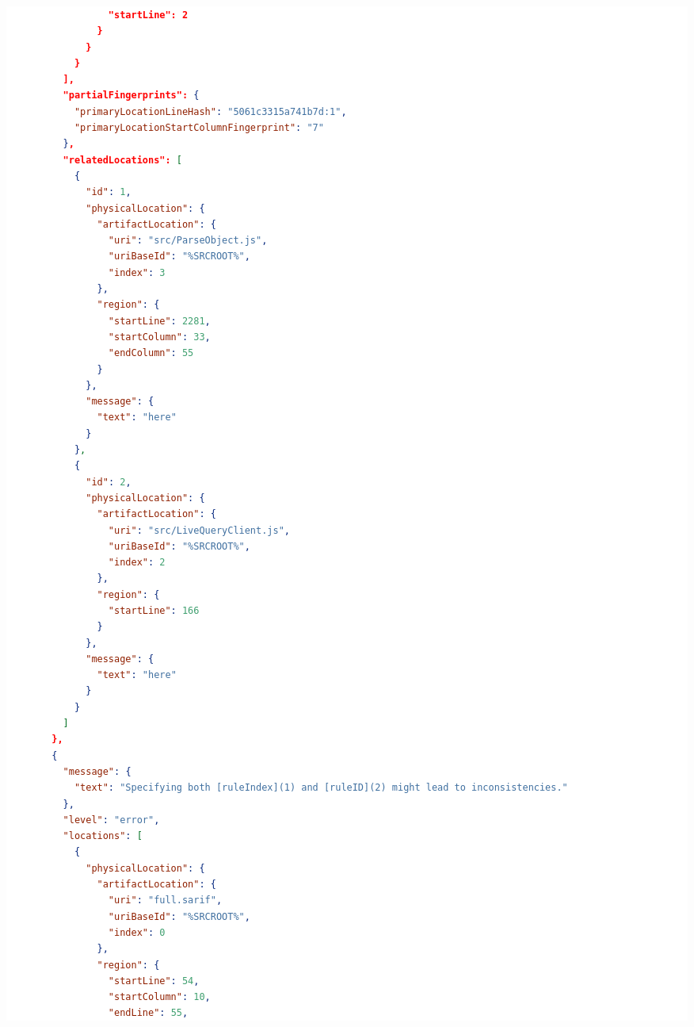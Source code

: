 ```json
                  "startLine": 2
                }
              }
            }
          ],
          "partialFingerprints": {
            "primaryLocationLineHash": "5061c3315a741b7d:1",
            "primaryLocationStartColumnFingerprint": "7"
          },
          "relatedLocations": [
            {
              "id": 1,
              "physicalLocation": {
                "artifactLocation": {
                  "uri": "src/ParseObject.js",
                  "uriBaseId": "%SRCROOT%",
                  "index": 3
                },
                "region": {
                  "startLine": 2281,
                  "startColumn": 33,
                  "endColumn": 55
                }
              },
              "message": {
                "text": "here"
              }
            },
            {
              "id": 2,
              "physicalLocation": {
                "artifactLocation": {
                  "uri": "src/LiveQueryClient.js",
                  "uriBaseId": "%SRCROOT%",
                  "index": 2
                },
                "region": {
                  "startLine": 166
                }
              },
              "message": {
                "text": "here"
              }
            }
          ]
        },
        {
          "message": {
            "text": "Specifying both [ruleIndex](1) and [ruleID](2) might lead to inconsistencies."
          },
          "level": "error",
          "locations": [
            {
              "physicalLocation": {
                "artifactLocation": {
                  "uri": "full.sarif",
                  "uriBaseId": "%SRCROOT%",
                  "index": 0
                },
                "region": {
                  "startLine": 54,
                  "startColumn": 10,
                  "endLine": 55,
```